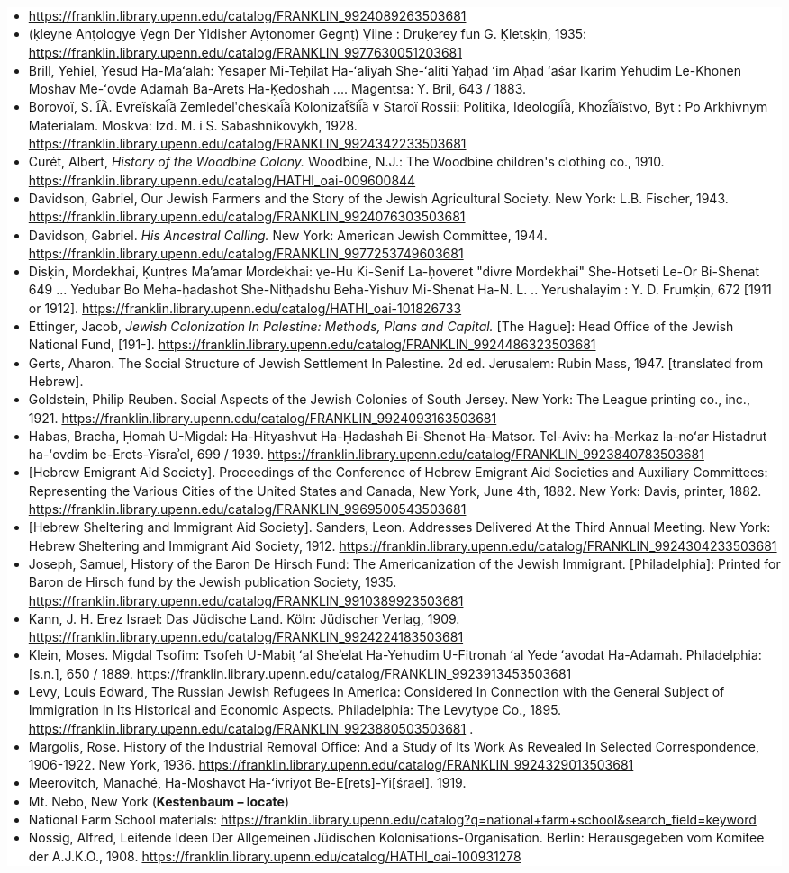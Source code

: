 * <https://franklin.library.upenn.edu/catalog/FRANKLIN_9924089263503681>
* (ḳleyne Anṭologye Ṿegn Der Yidisher Aṿṭonomer Gegnṭ) Ṿilne : Druḳerey fun G. Ḳletsḳin, 1935:
  <https://franklin.library.upenn.edu/catalog/FRANKLIN_9977630051203681>
* Brill, Yehiel, Yesud Ha-Maʻalah: Yesaper Mi-Teḥilat Ha-ʻaliyah She-ʻaliti Yaḥad ʻim Aḥad ʻaśar Ikarim Yehudim Le-Khonen Moshav Me-ʻovde Adamah Ba-Arets Ha-Ḳedoshah .... Magentsa: Y. Bril, 643 / 1883.
* Borovoĭ, S. I︠A︡. Evreĭskai︠a︡ Zemledelʹcheskai︠a︡ Kolonizat︠s︡ii︠a︡ v Staroĭ Rossii: Politika, Ideologii︠a︡, Khozi︠a︡ĭstvo, Byt : Po Arkhivnym Materialam. Moskva: Izd. M. i S. Sabashnikovykh, 1928.
  <https://franklin.library.upenn.edu/catalog/FRANKLIN_9924342233503681>
* Curét, Albert, _History of the Woodbine Colony._ Woodbine, N.J.: The Woodbine children's clothing co., 1910.
  <https://franklin.library.upenn.edu/catalog/HATHI_oai-009600844>
* Davidson, Gabriel, Our Jewish Farmers and the Story of the Jewish Agricultural Society. New York: L.B. Fischer, 1943.
  <https://franklin.library.upenn.edu/catalog/FRANKLIN_9924076303503681>
* Davidson, Gabriel. _His Ancestral Calling._ New York: American Jewish Committee, 1944.
  <https://franklin.library.upenn.edu/catalog/FRANKLIN_9977253749603681>
* Disḳin, Mordekhai, Ḳunṭres Maʼamar Mordekhai: ṿe-Hu Ki-Senif La-ḥoveret "divre Mordekhai" She-Hotseti Le-Or Bi-Shenat 649 ... Yedubar Bo Meha-ḥadashot She-Nitḥadshu Beha-Yishuv Mi-Shenat Ha-N. L. .. Yerushalayim : Y. D. Frumḳin, 672 \[1911 or 1912\].
  <https://franklin.library.upenn.edu/catalog/HATHI_oai-101826733>
* Ettinger, Jacob, _Jewish Colonization In Palestine: Methods, Plans and Capital._ \[The Hague\]: Head Office of the Jewish National Fund, \[191-\].
  <https://franklin.library.upenn.edu/catalog/FRANKLIN_9924486323503681>
* Gerts, Aharon. The Social Structure of Jewish Settlement In Palestine. 2d ed. Jerusalem: Rubin Mass, 1947. \[translated from Hebrew\].
* Goldstein, Philip Reuben. Social Aspects of the Jewish Colonies of South Jersey. New York: The League printing co., inc., 1921.
  <https://franklin.library.upenn.edu/catalog/FRANKLIN_9924093163503681>
* Habas, Bracha, Ḥomah U-Migdal: Ha-Hityashvut Ha-Ḥadashah Bi-Shenot Ha-Matsor. Tel-Aviv: ha-Merkaz la-noʻar Histadrut ha-ʻovdim be-Erets-Yisraʾel, 699 / 1939.
  <https://franklin.library.upenn.edu/catalog/FRANKLIN_9923840783503681>
* \[Hebrew Emigrant Aid Society\]. Proceedings of the Conference of Hebrew Emigrant Aid Societies and Auxiliary Committees: Representing the Various Cities of the United States and Canada, New York, June 4th, 1882. New York: Davis, printer, 1882.
  <https://franklin.library.upenn.edu/catalog/FRANKLIN_9969500543503681>
* \[Hebrew Sheltering and Immigrant Aid Society\]. Sanders, Leon. Addresses Delivered At the Third Annual Meeting. New York: Hebrew Sheltering and Immigrant Aid Society, 1912.
  <https://franklin.library.upenn.edu/catalog/FRANKLIN_9924304233503681>
* Joseph, Samuel, History of the Baron De Hirsch Fund: The Americanization of the Jewish Immigrant. \[Philadelphia\]: Printed for Baron de Hirsch fund by the Jewish publication Society, 1935.
  <https://franklin.library.upenn.edu/catalog/FRANKLIN_9910389923503681>
* Kann, J. H. Erez Israel: Das Jüdische Land. Köln: Jüdischer Verlag, 1909.
  <https://franklin.library.upenn.edu/catalog/FRANKLIN_9924224183503681>
* Klein, Moses. Migdal Tsofim: Tsofeh U-Mabiṭ ʻal Sheʾelat Ha-Yehudim U-Fitronah ʻal Yede ʻavodat Ha-Adamah. Philadelphia: \[s.n.\], 650 / 1889.
  <https://franklin.library.upenn.edu/catalog/FRANKLIN_9923913453503681>
* Levy, Louis Edward, The Russian Jewish Refugees In America: Considered In Connection with the General Subject of Immigration In Its Historical and Economic Aspects. Philadelphia: The Levytype Co., 1895.
  <https://franklin.library.upenn.edu/catalog/FRANKLIN_9923880503503681> .
* Margolis, Rose. History of the Industrial Removal Office: And a Study of Its Work As Revealed In Selected Correspondence, 1906-1922. New York, 1936.
  <https://franklin.library.upenn.edu/catalog/FRANKLIN_9924329013503681>
* Meerovitch, Manaché, Ha-Moshavot Ha-ʻivriyot Be-E\[rets\]-Yi\[śrael\]. 1919.
* Mt. Nebo, New York (**Kestenbaum – locate**)
* National Farm School materials: <https://franklin.library.upenn.edu/catalog?q=national+farm+school&search_field=keyword>
* Nossig, Alfred, Leitende Ideen Der Allgemeinen Jüdischen Kolonisations-Organisation. Berlin: Herausgegeben vom Komitee der A.J.K.O., 1908.
  <https://franklin.library.upenn.edu/catalog/HATHI_oai-100931278>